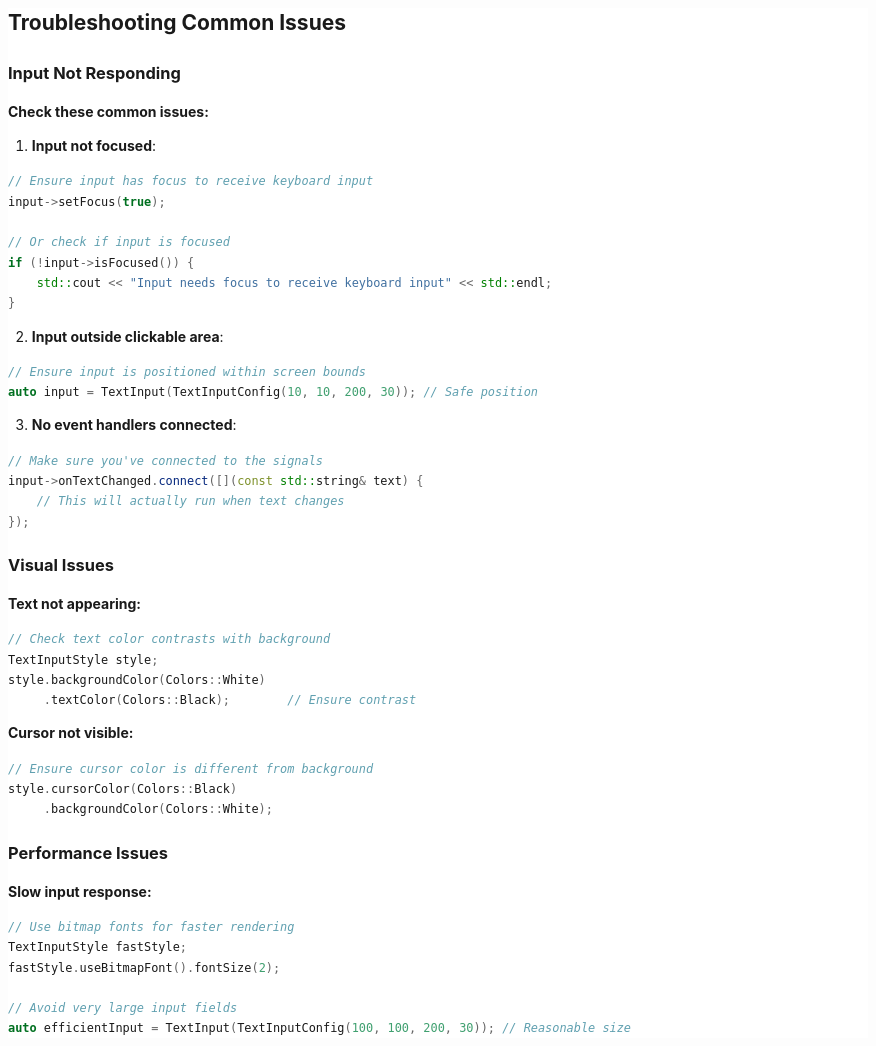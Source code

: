 ## Troubleshooting Common Issues

### Input Not Responding

**Check these common issues:**

1. **Input not focused**:
```cpp
// Ensure input has focus to receive keyboard input
input->setFocus(true);

// Or check if input is focused
if (!input->isFocused()) {
    std::cout << "Input needs focus to receive keyboard input" << std::endl;
}
```

2. **Input outside clickable area**:
```cpp
// Ensure input is positioned within screen bounds
auto input = TextInput(TextInputConfig(10, 10, 200, 30)); // Safe position
```

3. **No event handlers connected**:
```cpp
// Make sure you've connected to the signals
input->onTextChanged.connect([](const std::string& text) {
    // This will actually run when text changes
});
```

### Visual Issues

**Text not appearing:**
```cpp
// Check text color contrasts with background
TextInputStyle style;
style.backgroundColor(Colors::White)
     .textColor(Colors::Black);        // Ensure contrast
```

**Cursor not visible:**
```cpp
// Ensure cursor color is different from background
style.cursorColor(Colors::Black)
     .backgroundColor(Colors::White);
```

### Performance Issues

**Slow input response:**
```cpp
// Use bitmap fonts for faster rendering
TextInputStyle fastStyle;
fastStyle.useBitmapFont().fontSize(2);

// Avoid very large input fields
auto efficientInput = TextInput(TextInputConfig(100, 100, 200, 30)); // Reasonable size
```
